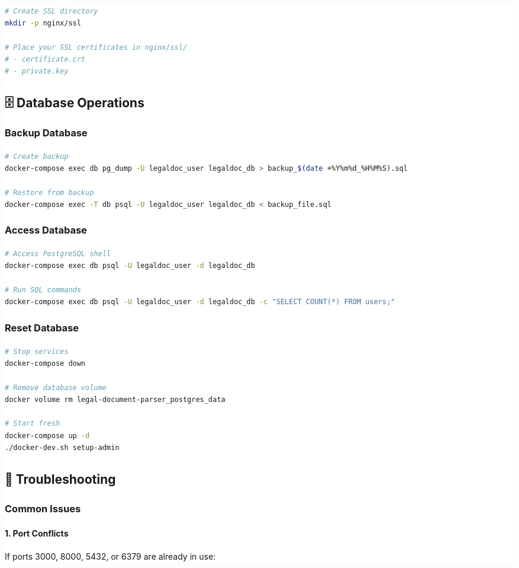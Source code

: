 ```bash
# Create SSL directory
mkdir -p nginx/ssl

# Place your SSL certificates in nginx/ssl/
# - certificate.crt
# - private.key
```

## 🗄️ Database Operations

### Backup Database

```bash
# Create backup
docker-compose exec db pg_dump -U legaldoc_user legaldoc_db > backup_$(date +%Y%m%d_%H%M%S).sql

# Restore from backup
docker-compose exec -T db psql -U legaldoc_user legaldoc_db < backup_file.sql
```

### Access Database

```bash
# Access PostgreSQL shell
docker-compose exec db psql -U legaldoc_user -d legaldoc_db

# Run SQL commands
docker-compose exec db psql -U legaldoc_user -d legaldoc_db -c "SELECT COUNT(*) FROM users;"
```

### Reset Database

```bash
# Stop services
docker-compose down

# Remove database volume
docker volume rm legal-document-parser_postgres_data

# Start fresh
docker-compose up -d
./docker-dev.sh setup-admin
```

## 🔧 Troubleshooting

### Common Issues

#### 1. Port Conflicts

If ports 3000, 8000, 5432, or 6379 are already in use:
